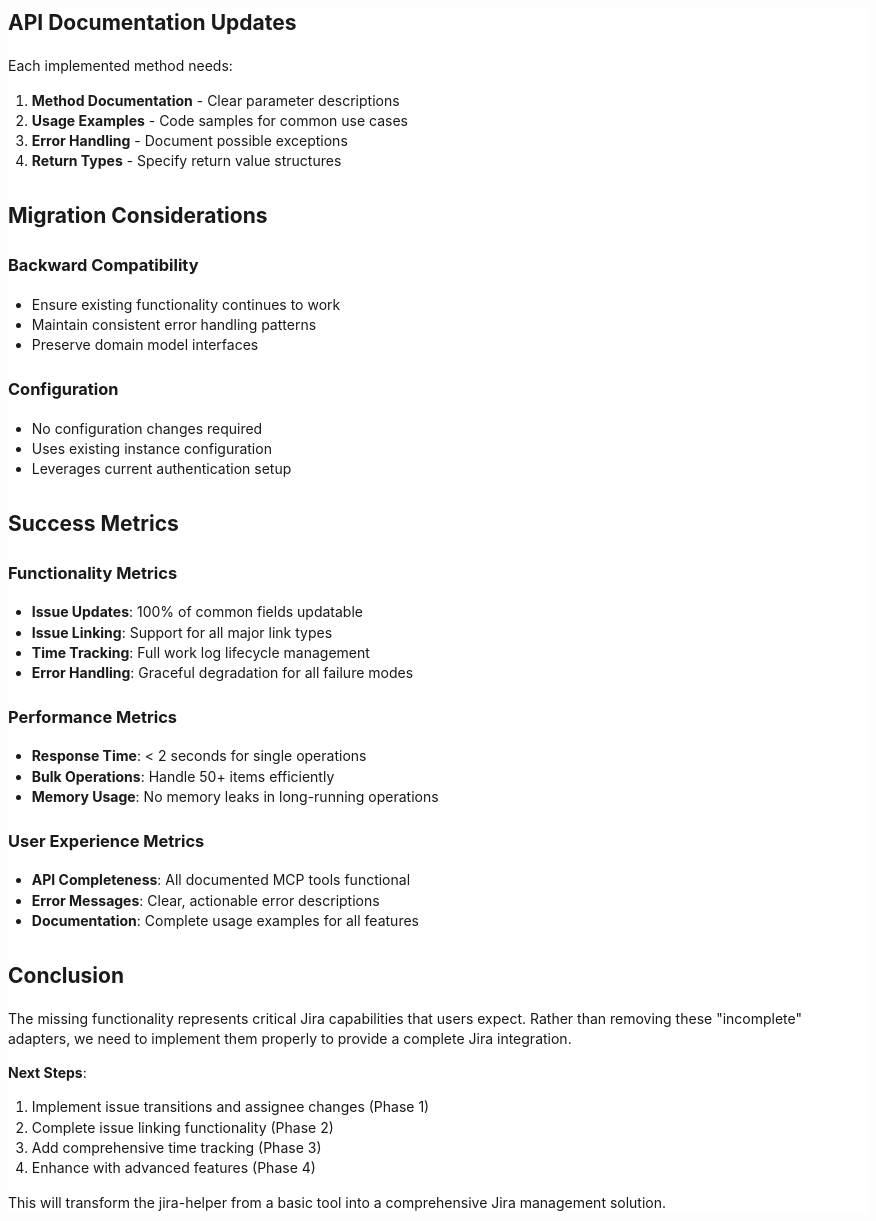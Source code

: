 ## API Documentation Updates

Each implemented method needs:
1. **Method Documentation** - Clear parameter descriptions
2. **Usage Examples** - Code samples for common use cases
3. **Error Handling** - Document possible exceptions
4. **Return Types** - Specify return value structures

## Migration Considerations

### Backward Compatibility
- Ensure existing functionality continues to work
- Maintain consistent error handling patterns
- Preserve domain model interfaces

### Configuration
- No configuration changes required
- Uses existing instance configuration
- Leverages current authentication setup

## Success Metrics

### Functionality Metrics
- **Issue Updates**: 100% of common fields updatable
- **Issue Linking**: Support for all major link types
- **Time Tracking**: Full work log lifecycle management
- **Error Handling**: Graceful degradation for all failure modes

### Performance Metrics
- **Response Time**: < 2 seconds for single operations
- **Bulk Operations**: Handle 50+ items efficiently
- **Memory Usage**: No memory leaks in long-running operations

### User Experience Metrics
- **API Completeness**: All documented MCP tools functional
- **Error Messages**: Clear, actionable error descriptions
- **Documentation**: Complete usage examples for all features

## Conclusion

The missing functionality represents critical Jira capabilities that users expect. Rather than removing these "incomplete" adapters, we need to implement them properly to provide a complete Jira integration.

**Next Steps**:
1. Implement issue transitions and assignee changes (Phase 1)
2. Complete issue linking functionality (Phase 2)  
3. Add comprehensive time tracking (Phase 3)
4. Enhance with advanced features (Phase 4)

This will transform the jira-helper from a basic tool into a comprehensive Jira management solution.
